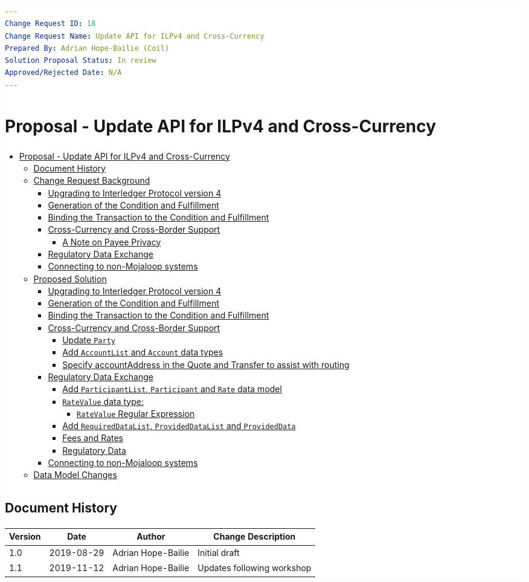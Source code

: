 ```yaml
---
Change Request ID: 18
Change Request Name: Update API for ILPv4 and Cross-Currency
Prepared By: Adrian Hope-Bailie (Coil)
Solution Proposal Status: In review
Approved/Rejected Date: N/A
---
```


# Proposal - Update API for ILPv4 and Cross-Currency

- [Proposal - Update API for ILPv4 and Cross-Currency](#proposal---update-api-for-ilpv4-and-cross-currency)
  - [Document History](#document-history)
  - [Change Request Background](#change-request-background)
    - [Upgrading to Interledger Protocol version 4](#upgrading-to-interledger-protocol-version-4)
    - [Generation of the Condition and Fulfillment](#generation-of-the-condition-and-fulfillment)
    - [Binding the Transaction to the Condition and Fulfillment](#binding-the-transaction-to-the-condition-and-fulfillment)
    - [Cross-Currency and Cross-Border Support](#cross-currency-and-cross-border-support)
      - [A Note on Payee Privacy](#a-note-on-payee-privacy)
    - [Regulatory Data Exchange](#regulatory-data-exchange)
    - [Connecting to non-Mojaloop systems](#connecting-to-non-mojaloop-systems)
  - [Proposed Solution](#proposed-solution)
    - [Upgrading to Interledger Protocol version 4](#upgrading-to-interledger-protocol-version-4-1)
    - [Generation of the Condition and Fulfillment](#generation-of-the-condition-and-fulfillment-1)
    - [Binding the Transaction to the Condition and Fulfillment](#binding-the-transaction-to-the-condition-and-fulfillment-1)
    - [Cross-Currency and Cross-Border Support](#cross-currency-and-cross-border-support-1)
      - [Update `Party`](#update-party)
      - [Add `AccountList` and `Account` data types](#add-accountlist-and-account-data-types)
      - [Specify accountAddress in the Quote and Transfer to assist with routing](#specify-accountaddress-in-the-quote-and-transfer-to-assist-with-routing)
    - [Regulatory Data Exchange](#regulatory-data-exchange-1)
      - [Add `ParticipantList`, `Participant` and `Rate` data model](#add-participantlist-participant-and-rate-data-model)
      - [`RateValue` data type:](#ratevalue-data-type)
        - [`RateValue` Regular Expression](#ratevalue-regular-expression)
      - [Add `RequiredDataList`, `ProvidedDataList` and `ProvidedData`](#add-requireddatalist-provideddatalist-and-provideddata)
      - [Fees and Rates](#fees-and-rates)
      - [Regulatory Data](#regulatory-data)
    - [Connecting to non-Mojaloop systems](#connecting-to-non-mojaloop-systems-1)
  - [Data Model Changes](#data-model-changes)

## Document History

| Version | Date       | Author             | Change Description         |
| ------- | ---------- | ------------------ | -------------------------- |
| 1.0     | 2019-08-29 | Adrian Hope-Bailie | Initial draft              |
| 1.1     | 2019-11-12 | Adrian Hope-Bailie | Updates following workshop |
